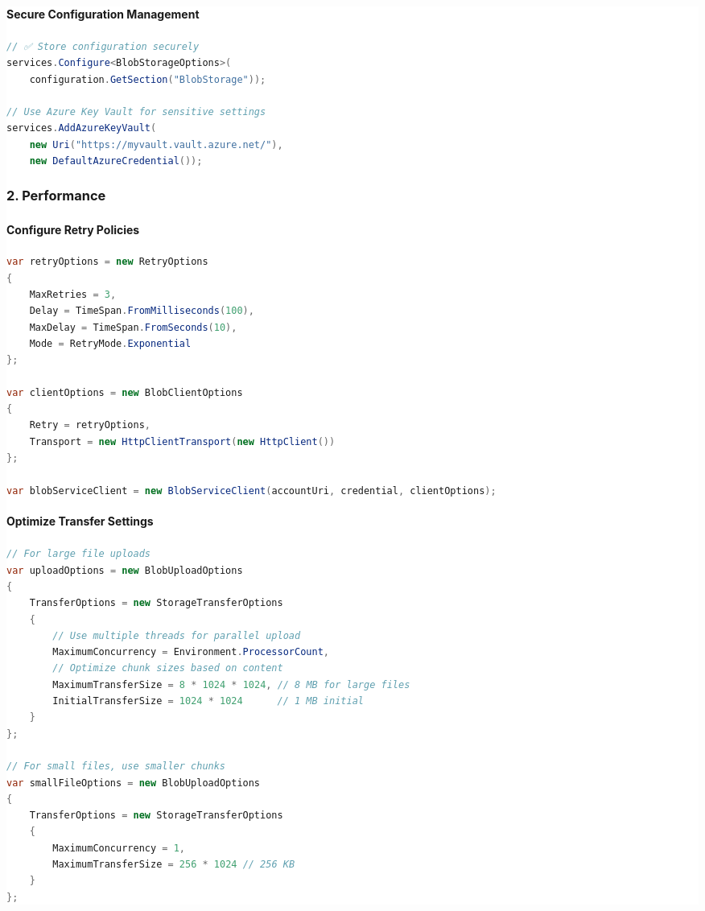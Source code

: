```csharp
```

#### Secure Configuration Management
```csharp
// ✅ Store configuration securely
services.Configure<BlobStorageOptions>(
    configuration.GetSection("BlobStorage"));

// Use Azure Key Vault for sensitive settings
services.AddAzureKeyVault(
    new Uri("https://myvault.vault.azure.net/"),
    new DefaultAzureCredential());
```

### 2. **Performance**

#### Configure Retry Policies
```csharp
var retryOptions = new RetryOptions
{
    MaxRetries = 3,
    Delay = TimeSpan.FromMilliseconds(100),
    MaxDelay = TimeSpan.FromSeconds(10),
    Mode = RetryMode.Exponential
};

var clientOptions = new BlobClientOptions
{
    Retry = retryOptions,
    Transport = new HttpClientTransport(new HttpClient())
};

var blobServiceClient = new BlobServiceClient(accountUri, credential, clientOptions);
```

#### Optimize Transfer Settings
```csharp
// For large file uploads
var uploadOptions = new BlobUploadOptions
{
    TransferOptions = new StorageTransferOptions
    {
        // Use multiple threads for parallel upload
        MaximumConcurrency = Environment.ProcessorCount,
        // Optimize chunk sizes based on content
        MaximumTransferSize = 8 * 1024 * 1024, // 8 MB for large files
        InitialTransferSize = 1024 * 1024      // 1 MB initial
    }
};

// For small files, use smaller chunks
var smallFileOptions = new BlobUploadOptions
{
    TransferOptions = new StorageTransferOptions
    {
        MaximumConcurrency = 1,
        MaximumTransferSize = 256 * 1024 // 256 KB
    }
};
```
